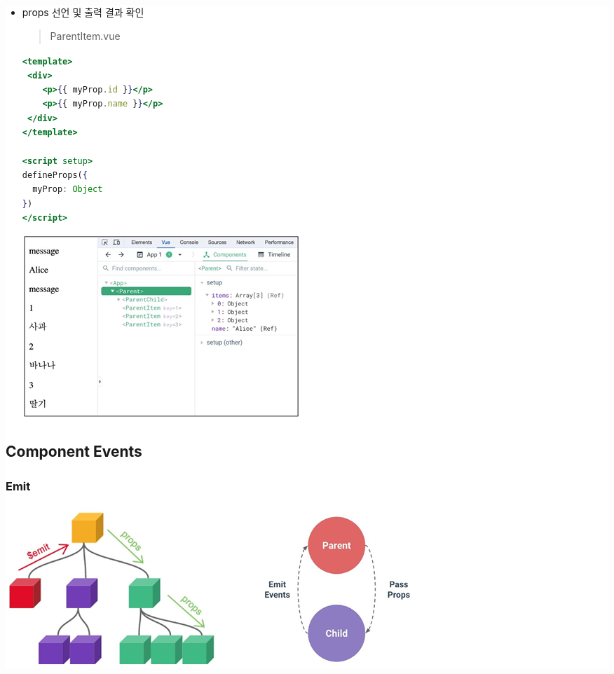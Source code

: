 - props 선언 및 출력 결과 확인
    
    > ParentItem.vue
    > 
    
    ```jsx
    <template>
     <div>
        <p>{{ myProp.id }}</p>
        <p>{{ myProp.name }}</p>
     </div>
    </template>
    
    <script setup>
    defineProps({
      myProp: Object
    })
    </script>
    ```
    
    ![다른_디렉티브와_함께_사용_1](./images/다른_디렉티브와_함께_사용_1.png)
    

## Component Events

### Emit

![emit_1](./images/emit_1.png)

